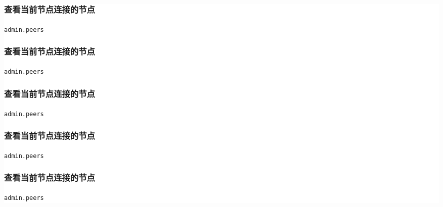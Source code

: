 ### 查看当前节点连接的节点
```
admin.peers
```
### 查看当前节点连接的节点
```
admin.peers
```
### 查看当前节点连接的节点
```
admin.peers
```
### 查看当前节点连接的节点
```
admin.peers
```
### 查看当前节点连接的节点
```
admin.peers
```
